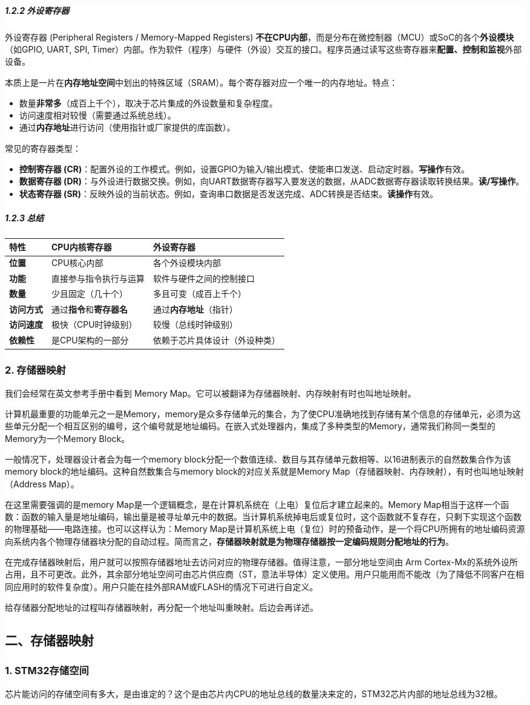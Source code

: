 ##### 1.2.2 外设寄存器

外设寄存器 (Peripheral Registers / Memory-Mapped Registers) **不在CPU内部**，而是分布在微控制器（MCU）或SoC的各个**外设模块**（如GPIO, UART, SPI, Timer）内部。作为软件（程序）与硬件（外设）交互的接口。程序员通过读写这些寄存器来**配置、控制和监视**外部设备。

本质上是一片在**内存地址空间**中划出的特殊区域（SRAM）。每个寄存器对应一个唯一的内存地址。特点：

- 数量**非常多**（成百上千个），取决于芯片集成的外设数量和复杂程度。
- 访问速度相对较慢（需要通过系统总线）。
- 通过**内存地址**进行访问（使用指针或厂家提供的库函数）。

常见的寄存器类型：

- **控制寄存器 (CR)**：配置外设的工作模式。例如，设置GPIO为输入/输出模式、使能串口发送、启动定时器。**写操作**有效。
- **数据寄存器 (DR)**：与外设进行数据交换。例如，向UART数据寄存器写入要发送的数据，从ADC数据寄存器读取转换结果。**读/写操作**。
- **状态寄存器 (SR)**：反映外设的当前状态。例如，查询串口数据是否发送完成、ADC转换是否结束。**读操作**有效。

##### 1.2.3 总结

| 特性         | CPU内核寄存器              | 外设寄存器                     |
| :----------- | :------------------------- | :----------------------------- |
| **位置**     | CPU核心内部                | 各个外设模块内部               |
| **功能**     | 直接参与指令执行与运算     | 软件与硬件之间的控制接口       |
| **数量**     | 少且固定（几十个）         | 多且可变（成百上千个）         |
| **访问方式** | 通过**指令**和**寄存器名** | 通过**内存地址**（指针）       |
| **访问速度** | 极快（CPU时钟级别）        | 较慢（总线时钟级别）           |
| **依赖性**   | 是CPU架构的一部分          | 依赖于芯片具体设计（外设种类） |

### 2. 存储器映射

我们会经常在英文参考手册中看到 Memory Map。它可以被翻译为存储器映射、内存映射有时也叫地址映射。

计算机最重要的功能单元之一是Memory，memory是众多存储单元的集合，为了使CPU准确地找到存储有某个信息的存储单元，必须为这些单元分配一个相互区别的编号，这个编号就是地址编码。在嵌入式处理器内，集成了多种类型的Memory，通常我们称同一类型的Memory为一个Memory Block。

一般情况下，处理器设计者会为每一个memory block分配一个数值连续、数目与其存储单元数相等、以16进制表示的自然数集合作为该memory block的地址编码。这种自然数集合与memory block的对应关系就是Memory Map（存储器映射、内存映射），有时也叫地址映射（Address Map）。

在这里需要强调的是memory Map是一个逻辑概念，是在计算机系统在（上电）复位后才建立起来的。Memory Map相当于这样一个函数：函数的输入量是地址编码，输出量是被寻址单元中的数据。当计算机系统掉电后或复位时，这个函数就不复存在，只剩下实现这个函数的物理基础——电路连接。也可以这样认为：Memory Map是计算机系统上电（复位）时的预备动作，是一个将CPU所拥有的地址编码资源向系统内各个物理存储器块分配的自动过程。简而言之，**存储器映射就是为物理存储器按一定编码规则分配地址的行为**。

在完成存储器映射后，用户就可以按照存储器地址去访问对应的物理存储器。值得注意，一部分地址空间由 Arm Cortex-Mx的系统外设所占用，且不可更改。此外，其余部分地址空间可由芯片供应商（ST，意法半导体）定义使用。用户只能用而不能改（为了降低不同客户在相同应用时的软件复杂度）。用户只能在挂外部RAM或FLASH的情况下可进行自定义。

给存储器分配地址的过程叫存储器映射，再分配一个地址叫重映射。后边会再详述。  

## 二、存储器映射

### 1. STM32存储空间

芯片能访问的存储空间有多大，是由谁定的？这个是由芯片内CPU的地址总线的数量决来定的，STM32芯片内部的地址总线为32根。
